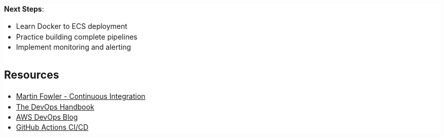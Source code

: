 **Next Steps**:
- Learn Docker to ECS deployment
- Practice building complete pipelines
- Implement monitoring and alerting

## Resources

- [Martin Fowler - Continuous Integration](https://martinfowler.com/articles/continuousIntegration.html)
- [The DevOps Handbook](https://www.amazon.com/DevOps-Handbook-World-Class-Reliability-Organizations/dp/1942788002)
- [AWS DevOps Blog](https://aws.amazon.com/blogs/devops/)
- [GitHub Actions CI/CD](https://github.com/features/actions)

